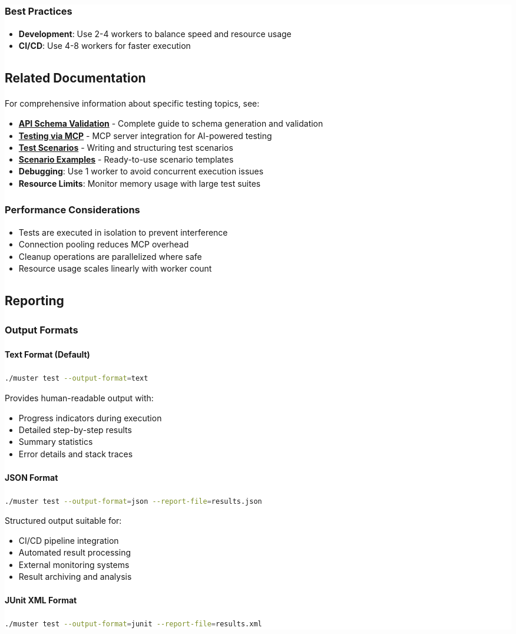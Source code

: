 ### Best Practices

- **Development**: Use 2-4 workers to balance speed and resource usage
- **CI/CD**: Use 4-8 workers for faster execution

## Related Documentation

For comprehensive information about specific testing topics, see:

- **[API Schema Validation](api-schema-validation.md)** - Complete guide to schema generation and validation
- **[Testing via MCP](testing-via-mcp.md)** - MCP server integration for AI-powered testing  
- **[Test Scenarios](scenarios.md)** - Writing and structuring test scenarios
- **[Scenario Examples](examples/)** - Ready-to-use scenario templates
- **Debugging**: Use 1 worker to avoid concurrent execution issues
- **Resource Limits**: Monitor memory usage with large test suites

### Performance Considerations

- Tests are executed in isolation to prevent interference
- Connection pooling reduces MCP overhead
- Cleanup operations are parallelized where safe
- Resource usage scales linearly with worker count

## Reporting

### Output Formats

#### Text Format (Default)
```bash
./muster test --output-format=text
```

Provides human-readable output with:
- Progress indicators during execution
- Detailed step-by-step results
- Summary statistics
- Error details and stack traces

#### JSON Format
```bash
./muster test --output-format=json --report-file=results.json
```

Structured output suitable for:
- CI/CD pipeline integration
- Automated result processing
- External monitoring systems
- Result archiving and analysis

#### JUnit XML Format
```bash
./muster test --output-format=junit --report-file=results.xml
```
